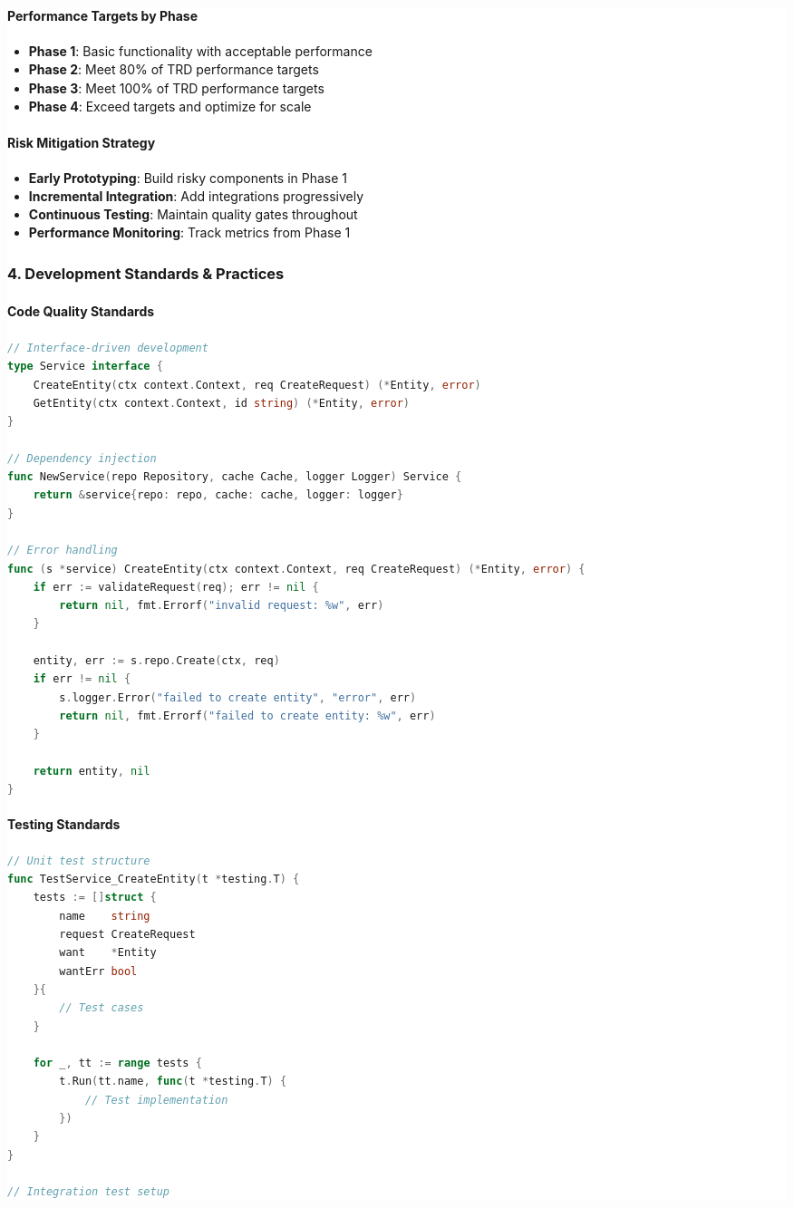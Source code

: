 #### **Performance Targets by Phase**
- **Phase 1**: Basic functionality with acceptable performance
- **Phase 2**: Meet 80% of TRD performance targets
- **Phase 3**: Meet 100% of TRD performance targets
- **Phase 4**: Exceed targets and optimize for scale

#### **Risk Mitigation Strategy**
- **Early Prototyping**: Build risky components in Phase 1
- **Incremental Integration**: Add integrations progressively
- **Continuous Testing**: Maintain quality gates throughout
- **Performance Monitoring**: Track metrics from Phase 1

### **4. Development Standards & Practices**

#### **Code Quality Standards**
```go
// Interface-driven development
type Service interface {
    CreateEntity(ctx context.Context, req CreateRequest) (*Entity, error)
    GetEntity(ctx context.Context, id string) (*Entity, error)
}

// Dependency injection
func NewService(repo Repository, cache Cache, logger Logger) Service {
    return &service{repo: repo, cache: cache, logger: logger}
}

// Error handling
func (s *service) CreateEntity(ctx context.Context, req CreateRequest) (*Entity, error) {
    if err := validateRequest(req); err != nil {
        return nil, fmt.Errorf("invalid request: %w", err)
    }
    
    entity, err := s.repo.Create(ctx, req)
    if err != nil {
        s.logger.Error("failed to create entity", "error", err)
        return nil, fmt.Errorf("failed to create entity: %w", err)
    }
    
    return entity, nil
}
```

#### **Testing Standards**
```go
// Unit test structure
func TestService_CreateEntity(t *testing.T) {
    tests := []struct {
        name    string
        request CreateRequest
        want    *Entity
        wantErr bool
    }{
        // Test cases
    }
    
    for _, tt := range tests {
        t.Run(tt.name, func(t *testing.T) {
            // Test implementation
        })
    }
}

// Integration test setup
```